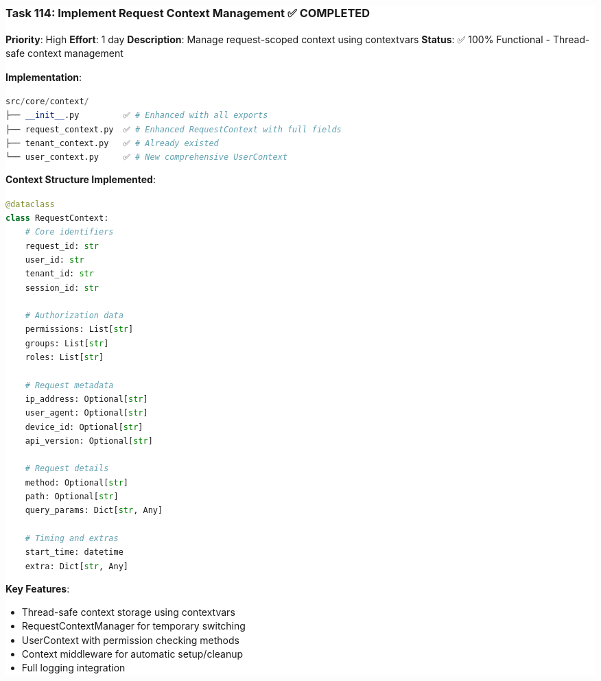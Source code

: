 ### Task 114: Implement Request Context Management ✅ COMPLETED
**Priority**: High
**Effort**: 1 day
**Description**: Manage request-scoped context using contextvars
**Status**: ✅ 100% Functional - Thread-safe context management

**Implementation**:
```python
src/core/context/
├── __init__.py         ✅ # Enhanced with all exports
├── request_context.py  ✅ # Enhanced RequestContext with full fields
├── tenant_context.py   ✅ # Already existed
└── user_context.py     ✅ # New comprehensive UserContext
```

**Context Structure Implemented**:
```python
@dataclass
class RequestContext:
    # Core identifiers
    request_id: str
    user_id: str
    tenant_id: str
    session_id: str
    
    # Authorization data
    permissions: List[str]
    groups: List[str]
    roles: List[str]
    
    # Request metadata
    ip_address: Optional[str]
    user_agent: Optional[str]
    device_id: Optional[str]
    api_version: Optional[str]
    
    # Request details
    method: Optional[str]
    path: Optional[str]
    query_params: Dict[str, Any]
    
    # Timing and extras
    start_time: datetime
    extra: Dict[str, Any]
```

**Key Features**:
- Thread-safe context storage using contextvars
- RequestContextManager for temporary switching
- UserContext with permission checking methods
- Context middleware for automatic setup/cleanup
- Full logging integration
